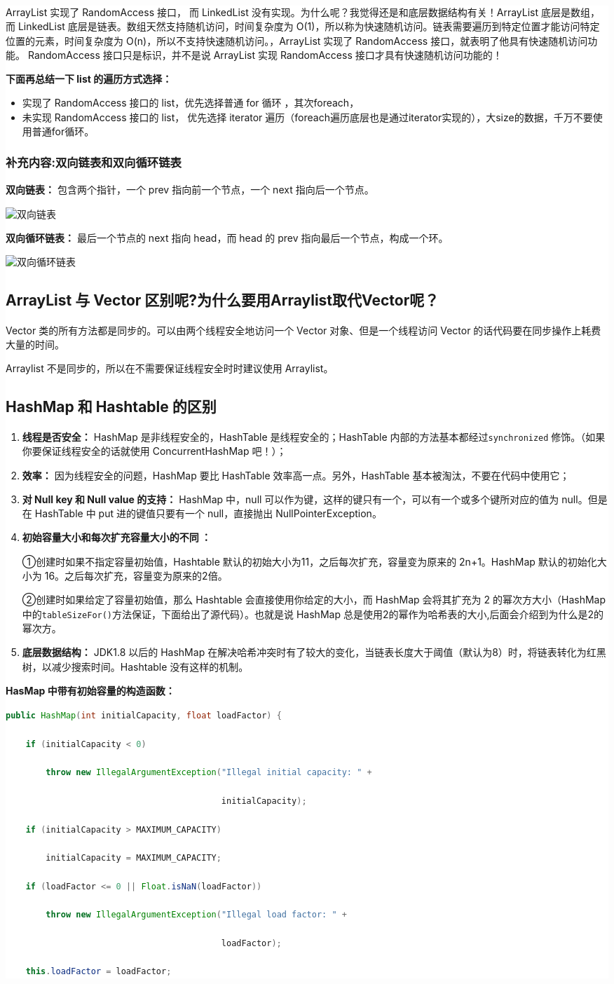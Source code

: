 ArrayList 实现了 RandomAccess 接口， 而 LinkedList 没有实现。为什么呢？我觉得还是和底层数据结构有关！ArrayList 底层是数组，而 LinkedList 底层是链表。数组天然支持随机访问，时间复杂度为 O(1)，所以称为快速随机访问。链表需要遍历到特定位置才能访问特定位置的元素，时间复杂度为 O(n)，所以不支持快速随机访问。，ArrayList 实现了 RandomAccess 接口，就表明了他具有快速随机访问功能。 RandomAccess 接口只是标识，并不是说 ArrayList 实现 RandomAccess 接口才具有快速随机访问功能的！

**下面再总结一下 list 的遍历方式选择：**

- 实现了 RandomAccess 接口的 list，优先选择普通 for 循环 ，其次foreach，
- 未实现 RandomAccess 接口的 list， 优先选择 iterator 遍历（foreach遍历底层也是通过iterator实现的），大size的数据，千万不要使用普通for循环。

### 补充内容:双向链表和双向循环链表

**双向链表：** 包含两个指针，一个 prev 指向前一个节点，一个 next 指向后一个节点。

![双向链表](E:\markdown笔记\图片\a9f230e41cfae6e7a1beeac1fda34988.png)

**双向循环链表：** 最后一个节点的 next 指向 head，而 head 的 prev 指向最后一个节点，构成一个环。

![双向循环链表](E:\markdown笔记\图片\ff9a3b548c0712dfbd3004bb9b768fd6.png)



## ArrayList 与 Vector 区别呢?为什么要用Arraylist取代Vector呢？

Vector 类的所有方法都是同步的。可以由两个线程安全地访问一个 Vector 对象、但是一个线程访问 Vector 的话代码要在同步操作上耗费大量的时间。

Arraylist 不是同步的，所以在不需要保证线程安全时时建议使用 Arraylist。

## HashMap 和 Hashtable 的区别

1. **线程是否安全：** HashMap 是非线程安全的，HashTable 是线程安全的；HashTable 内部的方法基本都经过`synchronized` 修饰。（如果你要保证线程安全的话就使用 ConcurrentHashMap 吧！）；

2. **效率：** 因为线程安全的问题，HashMap 要比 HashTable 效率高一点。另外，HashTable 基本被淘汰，不要在代码中使用它；

3. **对 Null key 和 Null value 的支持：** HashMap 中，null 可以作为键，这样的键只有一个，可以有一个或多个键所对应的值为 null。但是在 HashTable 中 put 进的键值只要有一个 null，直接抛出 NullPointerException。

4. **初始容量大小和每次扩充容量大小的不同 ：** 

   ①创建时如果不指定容量初始值，Hashtable 默认的初始大小为11，之后每次扩充，容量变为原来的 2n+1。HashMap 默认的初始化大小为 16。之后每次扩充，容量变为原来的2倍。

   ②创建时如果给定了容量初始值，那么 Hashtable 会直接使用你给定的大小，而 HashMap 会将其扩充为 2 的幂次方大小（HashMap 中的`tableSizeFor()`方法保证，下面给出了源代码）。也就是说 HashMap 总是使用2的幂作为哈希表的大小,后面会介绍到为什么是2的幂次方。

5. **底层数据结构：** JDK1.8 以后的 HashMap 在解决哈希冲突时有了较大的变化，当链表长度大于阈值（默认为8）时，将链表转化为红黑树，以减少搜索时间。Hashtable 没有这样的机制。

**HasMap 中带有初始容量的构造函数：**

```java
public HashMap(int initialCapacity, float loadFactor) {

    if (initialCapacity < 0)

        throw new IllegalArgumentException("Illegal initial capacity: " +

                                           initialCapacity);

    if (initialCapacity > MAXIMUM_CAPACITY)

        initialCapacity = MAXIMUM_CAPACITY;

    if (loadFactor <= 0 || Float.isNaN(loadFactor))

        throw new IllegalArgumentException("Illegal load factor: " +

                                           loadFactor);

    this.loadFactor = loadFactor;

```